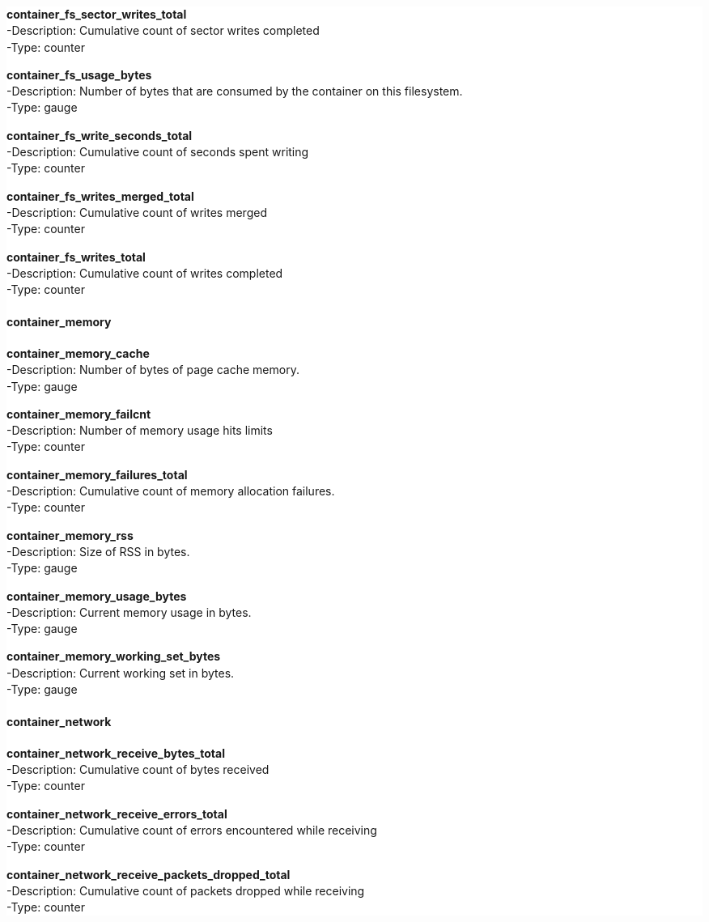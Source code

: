 **container_fs_sector_writes_total**  
-Description: Cumulative count of sector writes completed  
-Type: counter  

**container_fs_usage_bytes**  
-Description: Number of bytes that are consumed by the container on this filesystem.  
-Type: gauge  

**container_fs_write_seconds_total**  
-Description: Cumulative count of seconds spent writing  
-Type: counter  

**container_fs_writes_merged_total**  
-Description: Cumulative count of writes merged  
-Type: counter  

**container_fs_writes_total**  
-Description: Cumulative count of writes completed  
-Type: counter  

#### container_memory

**container_memory_cache**  
-Description: Number of bytes of page cache memory.  
-Type: gauge  

**container_memory_failcnt**  
-Description: Number of memory usage hits limits  
-Type: counter  

**container_memory_failures_total**  
-Description: Cumulative count of memory allocation failures.  
-Type: counter  

**container_memory_rss**  
-Description: Size of RSS in bytes.  
-Type: gauge  

**container_memory_usage_bytes**  
-Description: Current memory usage in bytes.  
-Type: gauge  

**container_memory_working_set_bytes**  
-Description: Current working set in bytes.  
-Type: gauge  

#### container_network

**container_network_receive_bytes_total**  
-Description: Cumulative count of bytes received  
-Type: counter  

**container_network_receive_errors_total**  
-Description: Cumulative count of errors encountered while receiving  
-Type: counter  

**container_network_receive_packets_dropped_total**  
-Description: Cumulative count of packets dropped while receiving  
-Type: counter  
